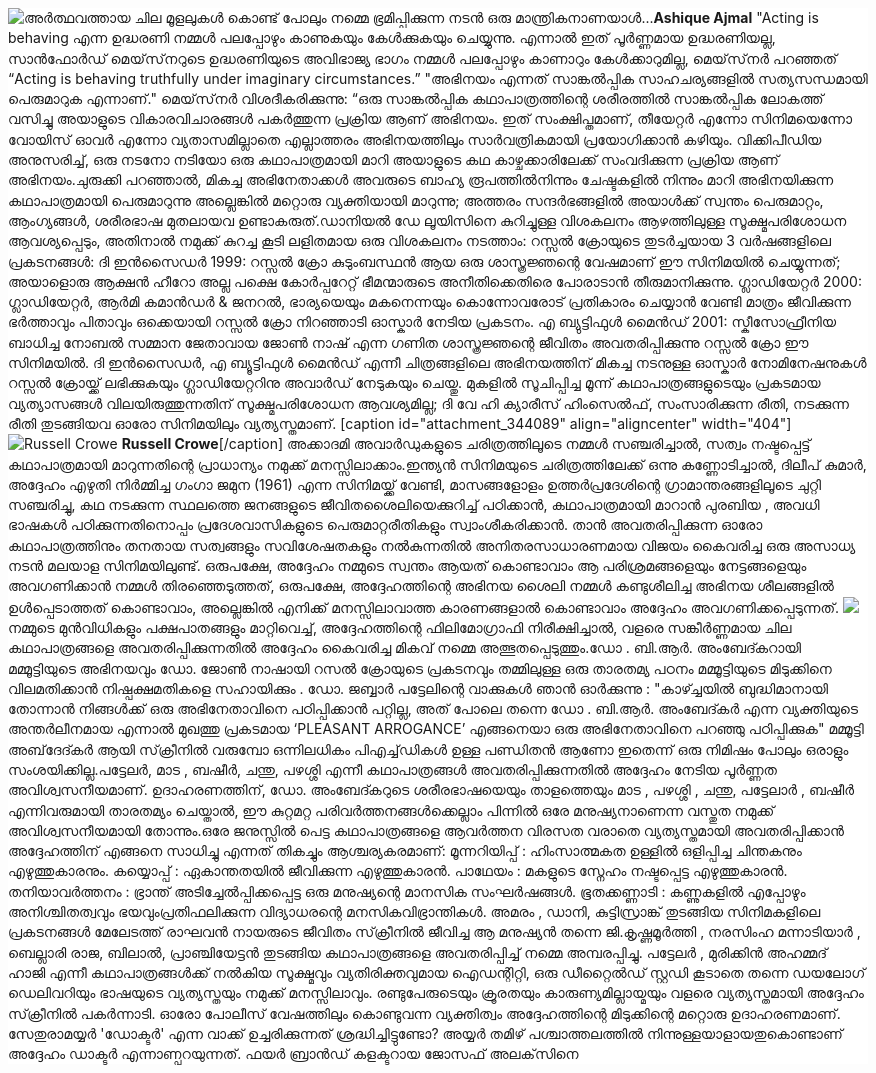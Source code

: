 ![അർത്ഥവത്തായ ചില മൂളലുകൾ കൊണ്ട് പോലും നമ്മെ ഭ്രമിപ്പിക്കുന്ന നടൻ ഒരു മാന്ത്രികനാണയാൾ...](https://cdn.boolokam.com/articles/2022/07/3f3ffff.jpg)**Ashique Ajmal** "Acting is behaving എന്ന ഉദ്ധരണി നമ്മൾ പലപ്പോഴും കാണുകയും കേൾക്കുകയും ചെയ്യുന്നു. എന്നാൽ ഇത് പൂർണ്ണമായ ഉദ്ധരണിയല്ല, സാൻഫോർഡ് മെയ്‌സ്‌നറുടെ ഉദ്ധരണിയുടെ അവിഭാജ്യ ഭാഗം നമ്മൾ പലപ്പോഴും കാണാറും കേൾക്കാറുമില്ല, മെയ്‌സ്‌നർ പറഞ്ഞത് “Acting is behaving truthfully under imaginary circumstances.” "അഭിനയം എന്നത് സാങ്കൽപ്പിക സാഹചര്യങ്ങളിൽ സത്യസന്ധമായി പെരുമാറുക എന്നാണ്." മെയ്‌സ്‌നർ വിശദീകരിക്കുന്നു: “ഒരു സാങ്കൽപ്പിക കഥാപാത്രത്തിന്റെ ശരീരത്തിൽ സാങ്കൽപ്പിക ലോകത്ത് വസിച്ചു അയാളുടെ വികാരവിചാരങ്ങൾ പകർത്തുന്ന പ്രക്രിയ ആണ് അഭിനയം. ഇത് സംക്ഷിപ്തമാണ്, തീയേറ്റർ എന്നോ സിനിമയെന്നോ വോയിസ് ഓവർ എന്നോ വ്യതാസമില്ലാതെ എല്ലാത്തരം അഭിനയത്തിലും സാർവത്രികമായി പ്രയോഗിക്കാൻ കഴിയും. വിക്കിപീഡിയ അനുസരിച്ച്, ഒരു നടനോ നടിയോ ഒരു കഥാപാത്രമായി മാറി അയാളുടെ കഥ കാഴ്ചക്കാരിലേക്ക് സംവദിക്കുന്ന പ്രക്രിയ ആണ് അഭിനയം.ചുരുക്കി പറഞ്ഞാൽ, മികച്ച അഭിനേതാക്കൾ അവരുടെ ബാഹ്യ രൂപത്തിൽനിന്നും ചേഷ്ടകളിൽ നിന്നും മാറി അഭിനയിക്കുന്ന കഥാപാത്രമായി പെരുമാറുന്നു അല്ലെങ്കിൽ മറ്റൊരു വ്യക്തിയായി മാറുന്നു; അത്തരം സന്ദർഭങ്ങളിൽ അയാൾക്ക് സ്വന്തം പെരുമാറ്റം, ആംഗ്യങ്ങൾ, ശരീരഭാഷ മുതലായവ ഉണ്ടാകരുത്.ഡാനിയൽ ഡേ ലൂയിസിനെ കുറിച്ചുള്ള വിശകലനം ആഴത്തിലുള്ള സൂക്ഷ്മപരിശോധന ആവശ്യപ്പെടും, അതിനാൽ നമുക്ക് കുറച്ച കൂടി ലളിതമായ ഒരു വിശകലനം നടത്താം: റസ്സൽ ക്രോയുടെ തുടർച്ചയായ 3 വർഷങ്ങളിലെ പ്രകടനങ്ങൾ: ദി ഇൻസൈഡർ 1999: റസ്സൽ ക്രോ കുടുംബസ്ഥൻ ആയ ഒരു ശാസ്ത്രജ്ഞന്റെ വേഷമാണ് ഈ സിനിമയിൽ ചെയ്യുന്നത്; അയാളൊരു ആക്ഷൻ ഹീറോ അല്ല പക്ഷെ കോർപ്പറേറ്റ് ഭീമന്മാരുടെ അനീതിക്കെതിരെ പോരാടാൻ തീരുമാനിക്കുന്നു. ഗ്ലാഡിയേറ്റർ 2000: ഗ്ലാഡിയേറ്റർ, ആർമി കമാൻഡർ & ജനറൽ, ഭാര്യയെയും മകനെന്നയും കൊന്നോവരോട് പ്രതികാരം ചെയ്യാൻ വേണ്ടി മാത്രം ജീവിക്കുന്ന ഭർത്താവും പിതാവും ഒക്കെയായി റസ്സൽ ക്രോ നിറഞ്ഞാടി ഓസ്കാർ നേടിയ പ്രകടനം. എ ബ്യുട്ടിഫുൾ മൈൻഡ് 2001: സ്കീസോഫ്രീനിയ ബാധിച്ച നോബൽ സമ്മാന ജേതാവായ ജോൺ നാഷ് എന്ന ഗണിത ശാസ്ത്രജ്ഞന്റെ ജീവിതം അവതരിപ്പിക്കുന്നു റസ്സൽ ക്രോ ഈ സിനിമയിൽ. ദി ഇൻസൈഡർ, എ ബ്യൂട്ടിഫുൾ മൈൻഡ് എന്നീ ചിത്രങ്ങളിലെ അഭിനയത്തിന് മികച്ച നടനുള്ള ഓസ്കാർ നോമിനേഷനുകൾ റസ്സൽ ക്രോയ്ക്ക് ലഭിക്കുകയും ഗ്ലാഡിയേറ്ററിനു അവാർഡ് നേടുകയും ചെയ്തു. മുകളിൽ സൂചിപ്പിച്ച മൂന്ന് കഥാപാത്രങ്ങളുടെയും പ്രകടമായ വ്യത്യാസങ്ങൾ വിലയിരുത്തുന്നതിന് സൂക്ഷ്മപരിശോധന ആവശ്യമില്ല; ദി വേ ഹി ക്യാരീസ് ഹിംസെൽഫ്, സംസാരിക്കുന്ന രീതി, നടക്കുന്ന രീതി തുടങ്ങിയവ ഓരോ സിനിമയിലും വ്യത്യസ്തമാണ്. [caption id="attachment_344089" align="aligncenter" width="404"]![Russell Crowe ](https://cdn.boolokam.com/articles/2022/07/wfw2-scaled.jpg) **Russell Crowe**[/caption] അക്കാദമി അവാർഡുകളുടെ ചരിത്രത്തിലൂടെ നമ്മൾ സഞ്ചരിച്ചാൽ, സത്വം നഷ്ടപ്പെട്ട് കഥാപാത്രമായി മാറുന്നതിന്റെ പ്രാധാന്യം നമുക്ക് മനസ്സിലാക്കാം.ഇന്ത്യൻ സിനിമയുടെ ചരിത്രത്തിലേക്ക് ഒന്നു കണ്ണോടിച്ചാൽ, ദിലീപ് കുമാർ, അദ്ദേഹം എഴുതി നിർമ്മിച്ച ഗംഗാ ജമുന (1961) എന്ന സിനിമയ്ക്ക് വേണ്ടി, മാസങ്ങളോളം ഉത്തർപ്രദേശിന്റെ ഗ്രാമാന്തരങ്ങളിലൂടെ ചുറ്റി സഞ്ചരിച്ചു, കഥ നടക്കുന്ന സ്ഥലത്തെ ജനങ്ങളുടെ ജീവിതശൈലിയെക്കുറിച്ച് പഠിക്കാൻ, കഥാപാത്രമായി മാറാൻ പുരബിയ , അവധി ഭാഷകൾ പഠിക്കുന്നതിനൊപ്പം പ്രദേശവാസികളുടെ പെരുമാറ്റരീതികളും സ്വാംശീകരിക്കാൻ. താൻ അവതരിപ്പിക്കുന്ന ഓരോ കഥാപാത്രത്തിനും തനതായ സത്വങ്ങളും സവിശേഷതകളും നൽകുന്നതിൽ അനിതരസാധാരണമായ വിജയം കൈവരിച്ച ഒരു അസാധ്യ നടൻ മലയാള സിനിമയിലുണ്ട്. ഒരുപക്ഷേ, അദ്ദേഹം നമ്മുടെ സ്വന്തം ആയത് കൊണ്ടാവാം ആ പരിശ്രമങ്ങളെയും നേട്ടങ്ങളെയും അവഗണിക്കാൻ നമ്മൾ തിരഞ്ഞെടുത്തത്, ഒരുപക്ഷേ, അദ്ദേഹത്തിന്റെ അഭിനയ ശൈലി നമ്മൾ കണ്ടുശീലിച്ച അഭിനയ ശീലങ്ങളിൽ ഉൾപ്പെടാത്തത് കൊണ്ടാവാം, അല്ലെങ്കിൽ എനിക്ക് മനസ്സിലാവാത്ത കാരണങ്ങളാൽ കൊണ്ടാവാം അദ്ദേഹം അവഗണിക്കപ്പെടുന്നത്. ![](https://cdn.boolokam.com/articles/2022/07/63784307.webp)നമ്മുടെ മുൻവിധികളും പക്ഷപാതങ്ങളും മാറ്റിവെച്ച്, അദ്ദേഹത്തിന്റെ ഫിലിമോഗ്രാഫി നിരീക്ഷിച്ചാൽ, വളരെ സങ്കീർണ്ണമായ ചില കഥാപാത്രങ്ങളെ അവതരിപ്പിക്കുന്നതിൽ അദ്ദേഹം കൈവരിച്ച മികവ് നമ്മെ അത്ഭുതപ്പെടുത്തും.ഡോ . ബി.ആർ. അംബേദ്കറായി മമ്മൂട്ടിയുടെ അഭിനയവും ഡോ. ജോൺ നാഷായി റസൽ ക്രോയുടെ പ്രകടനവും തമ്മിലുള്ള ഒരു താരതമ്യ പഠനം മമ്മൂട്ടിയുടെ മിടുക്കിനെ വിലമതിക്കാൻ നിഷ്പക്ഷമതികളെ സഹായിക്കും . ഡോ. ജബ്ബാർ പട്ടേലിന്റെ വാക്കുകൾ ഞാൻ ഓർക്കുന്നു : "കാഴ്ച്ചയിൽ ബുദ്ധിമാനായി തോന്നാൻ നിങ്ങൾക്ക് ഒരു അഭിനേതാവിനെ പഠിപ്പിക്കാൻ പറ്റില്ല, അത് പോലെ തന്നെ ഡോ . ബി.ആർ. അംബേദ്കർ എന്ന വ്യക്തിയുടെ അന്തർലീനമായ എന്നാൽ മുഖത്തു പ്രകടമായ ‘PLEASANT ARROGANCE’ എങ്ങനെയാ ഒരു അഭിനേതാവിനെ പറഞ്ഞു പഠിപ്പിക്കുക" മമ്മൂട്ടി അബ്‌ദേദ്കർ ആയി സ്‌ക്രീനിൽ വരുമ്പോ ഒന്നിലധികം പിഎച്ച്‌ഡികൾ ഉള്ള പണ്ഡിതൻ ആണോ ഇതെന്ന് ഒരു നിമിഷം പോലും ഒരാളും സംശയിക്കില്ല.പട്ടേലർ, മാട , ബഷീർ, ചന്തു, പഴശ്ശി എന്നീ കഥാപാത്രങ്ങൾ അവതരിപ്പിക്കുന്നതിൽ അദ്ദേഹം നേടിയ പൂർണ്ണത അവിശ്വസനീയമാണ്. ഉദാഹരണത്തിന്, ഡോ. അംബേദ്കറുടെ ശരീരഭാഷയെയും താളത്തെയും മാട , പഴശ്ശി , ചന്തു, പട്ടേലാർ , ബഷീർ എന്നിവരുമായി താരതമ്യം ചെയ്താൽ, ഈ കുറ്റമറ്റ പരിവർത്തനങ്ങൾക്കെല്ലാം പിന്നിൽ ഒരേ മനുഷ്യനാണെന്ന വസ്തുത നമുക്ക് അവിശ്വസനീയമായി തോന്നും.ഒരേ ജനുസ്സിൽ പെട്ട കഥാപാത്രങ്ങളെ ആവർത്തന വിരസത വരാതെ വ്യത്യസ്തമായി അവതരിപ്പിക്കാൻ അദ്ദേഹത്തിന് എങ്ങനെ സാധിച്ചു എന്നത് തികച്ചും ആശ്ചര്യകരമാണ്: മൂന്നറിയിപ്പ് : ഹിംസാത്മകത ഉള്ളിൽ ഒളിപ്പിച്ച ചിന്തകനും എഴുത്തുകാരനും. കയ്യൊപ്പ് : ഏകാന്തതയിൽ ജീവിക്കുന്ന എഴുത്തുകാരൻ. പാഥേയം : മകളുടെ സ്നേഹം നഷ്ടപ്പെട്ട എഴുത്തുകാരൻ. തനിയാവർത്തനം : ഭ്രാന്ത് അടിച്ചേൽപ്പിക്കപ്പെട്ട ഒരു മനുഷ്യന്റെ മാനസിക സംഘർഷങ്ങൾ. ഭൂതക്കണ്ണാടി : കണ്ണുകളിൽ എപ്പോഴും അനിശ്ചിതത്വവും ഭയവുംപ്രതിഫലിക്കുന്ന വിദ്യാധരന്റെ മനസികവിഭ്രാന്തികൾ. അമരം , ഡാനി, കുട്ടിസ്രാങ്ക് തുടങ്ങിയ സിനിമകളിലെ പ്രകടനങ്ങൾ മേലേടത്ത് രാഘവൻ നായരുടെ ജീവിതം സ്‌ക്രീനിൽ ജീവിച്ച ആ മനുഷ്യൻ തന്നെ ജി.കൃഷ്ണമൂർത്തി , നരസിംഹ മന്നാടിയാർ , ബെല്ലാരി രാജ, ബിലാൽ, പ്രാഞ്ചിയേട്ടൻ തുടങ്ങിയ കഥാപാത്രങ്ങളെ അവതരിപ്പിച്ച് നമ്മെ അമ്പരപ്പിച്ചു. പട്ടേലർ , മുരിക്കിൻ അഹമ്മദ് ഹാജി എന്നീ കഥാപാത്രങ്ങൾക്ക് നൽകിയ സൂക്ഷ്മവും വ്യതിരിക്തവുമായ ഐഡന്റിറ്റി, ഒരു ഡീറ്റൈൽഡ് സ്റ്റഡി കൂടാതെ തന്നെ ഡയലോഗ് ഡെലിവറിയും ഭാഷയുടെ വ്യത്യസ്തയും നമുക്ക് മനസ്സിലാവും. രണ്ടുപേരുടെയും ക്രൂരതയും കാരുണ്യമില്ലായ്മയും വളരെ വ്യത്യസ്തമായി അദ്ദേഹം സ്‌ക്രീനിൽ പകർന്നാടി. ഓരോ പോലീസ് വേഷത്തിലും കൊണ്ടുവന്ന വ്യക്തിത്വം അദ്ദേഹത്തിന്റെ മിടുക്കിന്റെ മറ്റൊരു ഉദാഹരണമാണ്. സേതുരാമയ്യർ 'ഡോക്ടർ' എന്ന വാക്ക് ഉച്ചരിക്കുന്നത് ശ്രദ്ധിച്ചിട്ടുണ്ടോ? അയ്യർ തമിഴ് പശ്ചാത്തലത്തിൽ നിന്നുള്ളയാളായതുകൊണ്ടാണ് അദ്ദേഹം ഡാക്ടർ എന്നാണ്പറയുന്നത്. ഫയർ ബ്രാൻഡ് കളക്ടറായ ജോസഫ് അലക്‌സിനെ